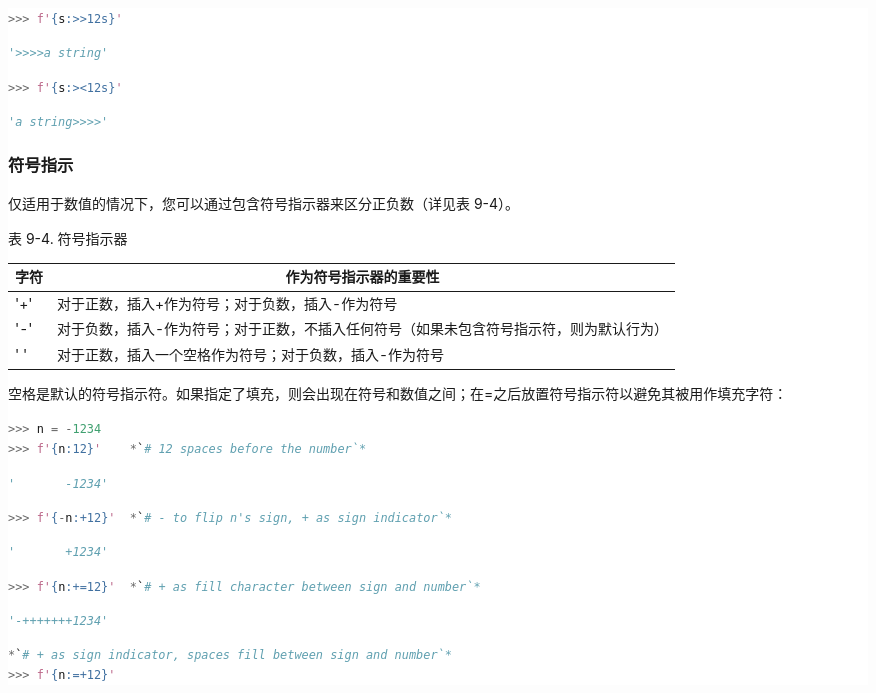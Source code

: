 ```py
>>> f'{s:>>12s}'
```

```py
'>>>>a string'
```

```py
>>> f'{s:><12s}'
```

```py
'a string>>>>'
```

### 符号指示

仅适用于数值的情况下，您可以通过包含符号指示器来区分正负数（详见表 9-4）。

表 9-4\. 符号指示器

| 字符 | 作为符号指示器的重要性 |
| --- | --- |
| '+' | 对于正数，插入+作为符号；对于负数，插入-作为符号 |
| '-' | 对于负数，插入-作为符号；对于正数，不插入任何符号（如果未包含符号指示符，则为默认行为） |
| ' ' | 对于正数，插入一个空格作为符号；对于负数，插入-作为符号 |

空格是默认的符号指示符。如果指定了填充，则会出现在符号和数值之间；在=之后放置符号指示符以避免其被用作填充字符：

```py
>>> n = -1234
>>> f'{n:12}'    *`# 12 spaces before the number`*
```

```py
'       -1234'
```

```py
>>> f'{-n:+12}'  *`# - to flip n's sign, + as sign indicator`* 
```

```py
'       +1234'
```

```py
>>> f'{n:+=12}'  *`# + as fill character between sign and number`*
```

```py
'-+++++++1234'
```

```py
*`# + as sign indicator, spaces fill between sign and number`*
>>> f'{n:=+12}'
```
